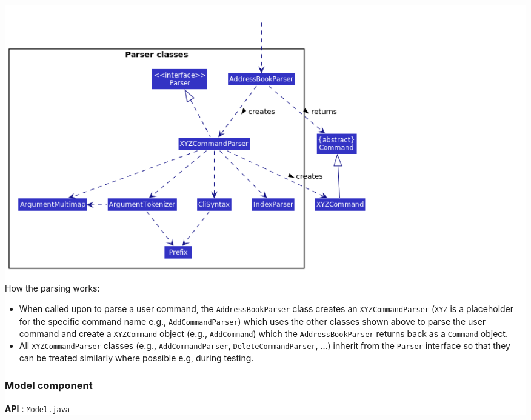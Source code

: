 <img src="images/ParserClasses.png" width="600"/>

How the parsing works:
* When called upon to parse a user command, the `AddressBookParser` class creates an `XYZCommandParser` (`XYZ` is a placeholder for the specific command name e.g., `AddCommandParser`) which uses the other classes shown above to parse the user command and create a `XYZCommand` object (e.g., `AddCommand`) which the `AddressBookParser` returns back as a `Command` object.
* All `XYZCommandParser` classes (e.g., `AddCommandParser`, `DeleteCommandParser`, ...) inherit from the `Parser` interface so that they can be treated similarly where possible e.g, during testing.

### Model component
**API** : [`Model.java`](https://github.com/AY2122S2-CS2103T-W09-2/tp/blob/master/src/main/java/seedu/address/model/Model.java)
